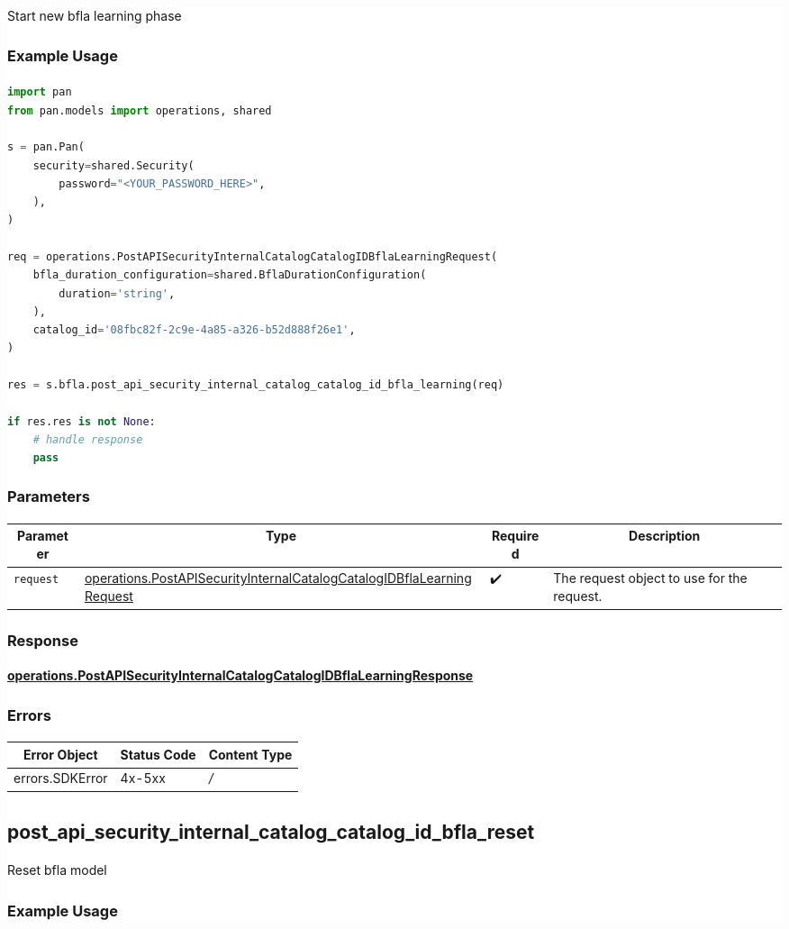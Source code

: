 Start new bfla learning phase

### Example Usage

```python
import pan
from pan.models import operations, shared

s = pan.Pan(
    security=shared.Security(
        password="<YOUR_PASSWORD_HERE>",
    ),
)

req = operations.PostAPISecurityInternalCatalogCatalogIDBflaLearningRequest(
    bfla_duration_configuration=shared.BflaDurationConfiguration(
        duration='string',
    ),
    catalog_id='08fbc82f-2c9e-4a85-a326-b52d888f26e1',
)

res = s.bfla.post_api_security_internal_catalog_catalog_id_bfla_learning(req)

if res.res is not None:
    # handle response
    pass
```

### Parameters

| Parameter                                                                                                                                                      | Type                                                                                                                                                           | Required                                                                                                                                                       | Description                                                                                                                                                    |
| -------------------------------------------------------------------------------------------------------------------------------------------------------------- | -------------------------------------------------------------------------------------------------------------------------------------------------------------- | -------------------------------------------------------------------------------------------------------------------------------------------------------------- | -------------------------------------------------------------------------------------------------------------------------------------------------------------- |
| `request`                                                                                                                                                      | [operations.PostAPISecurityInternalCatalogCatalogIDBflaLearningRequest](../../models/operations/postapisecurityinternalcatalogcatalogidbflalearningrequest.md) | :heavy_check_mark:                                                                                                                                             | The request object to use for the request.                                                                                                                     |


### Response

**[operations.PostAPISecurityInternalCatalogCatalogIDBflaLearningResponse](../../models/operations/postapisecurityinternalcatalogcatalogidbflalearningresponse.md)**
### Errors

| Error Object    | Status Code     | Content Type    |
| --------------- | --------------- | --------------- |
| errors.SDKError | 4x-5xx          | */*             |

## post_api_security_internal_catalog_catalog_id_bfla_reset

Reset bfla model

### Example Usage
